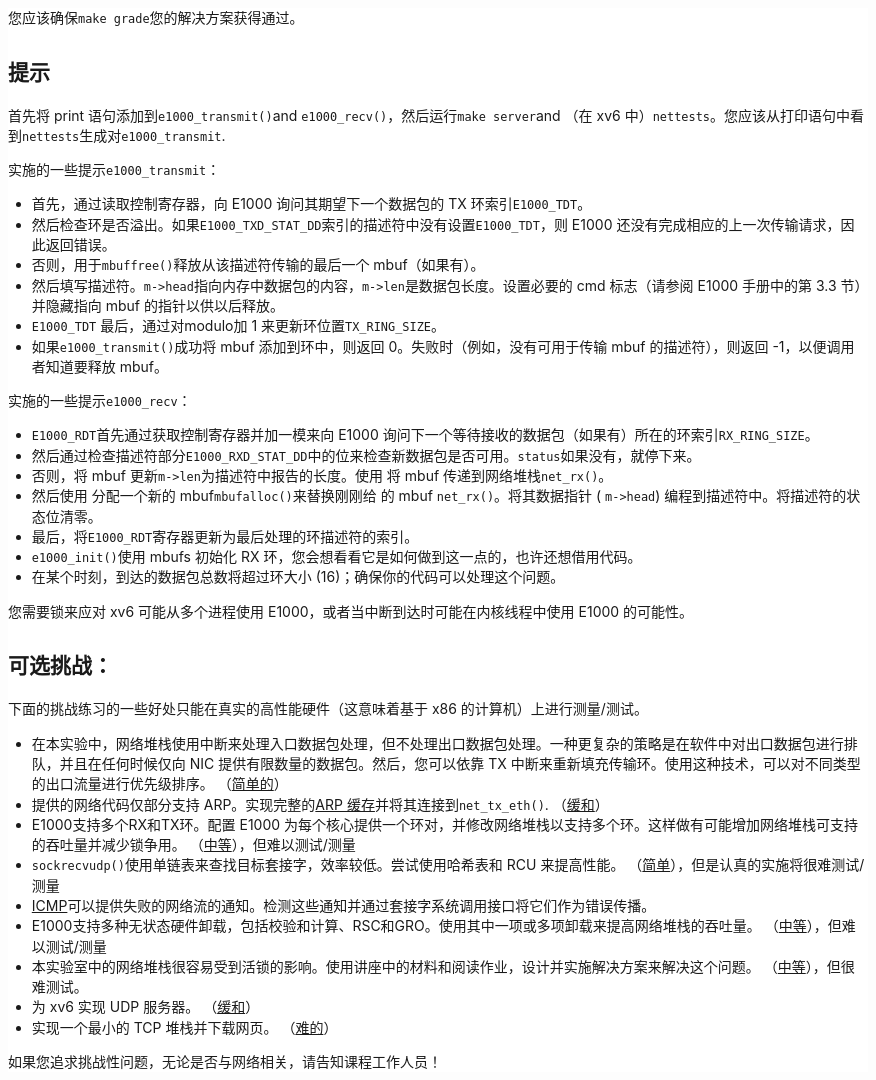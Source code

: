 您应该确保`make grade`您的解决方案获得通过。

## 提示

首先将 print 语句添加到`e1000_transmit()`and `e1000_recv()`，然后运行`make server`and （在 xv6 中）`nettests`。您应该从打印语句中看到`nettests`生成对`e1000_transmit`.

实施的一些提示`e1000_transmit`：

- 首先，通过读取控制寄存器，向 E1000 询问其期望下一个数据包的 TX 环索引`E1000_TDT`。
- 然后检查环是否溢出。如果`E1000_TXD_STAT_DD`索引的描述符中没有设置`E1000_TDT`，则 E1000 还没有完成相应的上一次传输请求，因此返回错误。
- 否则，用于`mbuffree()`释放从该描述符传输的最后一个 mbuf（如果有）。
- 然后填写描述符。`m->head`指向内存中数据包的内容，`m->len`是数据包长度。设置必要的 cmd 标志（请参阅 E1000 手册中的第 3.3 节）并隐藏指向 mbuf 的指针以供以后释放。
- `E1000_TDT` 最后，通过对modulo加 1 来更新环位置`TX_RING_SIZE`。
- 如果`e1000_transmit()`成功将 mbuf 添加到环中，则返回 0。失败时（例如，没有可用于传输 mbuf 的描述符），则返回 -1，以便调用者知道要释放 mbuf。

实施的一些提示`e1000_recv`：

- `E1000_RDT`首先通过获取控制寄存器并加一模来向 E1000 询问下一个等待接收的数据包（如果有）所在的环索引`RX_RING_SIZE`。
- 然后通过检查描述符部分`E1000_RXD_STAT_DD`中的位来检查新数据包是否可用。`status`如果没有，就停下来。
- 否则，将 mbuf 更新`m->len`为描述符中报告的长度。使用 将 mbuf 传递到网络堆栈`net_rx()`。
- 然后使用 分配一个新的 mbuf`mbufalloc()`来替换刚刚给 的 mbuf `net_rx()`。将其数据指针 ( `m->head`) 编程到描述符中。将描述符的状态位清零。
- 最后，将`E1000_RDT`寄存器更新为最后处理的环描述符的索引。
- `e1000_init()`使用 mbufs 初始化 RX 环，您会想看看它是如何做到这一点的，也许还想借用代码。
- 在某个时刻，到达的数据包总数将超过环大小 (16)；确保你的代码可以处理这个问题。

您需要锁来应对 xv6 可能从多个进程使用 E1000，或者当中断到达时可能在内核线程中使用 E1000 的可能性。

## 可选挑战：

下面的挑战练习的一些好处只能在真实的高性能硬件（这意味着基于 x86 的计算机）上进行测量/测试。

- 在本实验中，网络堆栈使用中断来处理入口数据包处理，但不处理出口数据包处理。一种更复杂的策略是在软件中对出口数据包进行排队，并且在任何时候仅向 NIC 提供有限数量的数据包。然后，您可以依靠 TX 中断来重新填充传输环。使用这种技术，可以对不同类型的出口流量进行优先级排序。 （[简单的](https://pdos.csail.mit.edu/6.828/2023/labs/guidance.html)）
- 提供的网络代码仅部分支持 ARP。实现完整的[ARP 缓存](https://tools.ietf.org/html/rfc826)并将其连接到`net_tx_eth()`. （[缓和](https://pdos.csail.mit.edu/6.828/2023/labs/guidance.html)）
- E1000支持多个RX和TX环。配置 E1000 为每个核心提供一个环对，并修改网络堆栈以支持多个环。这样做有可能增加网络堆栈可支持的吞吐量并减少锁争用。 （[中等](https://pdos.csail.mit.edu/6.828/2023/labs/guidance.html)），但难以测试/测量
- `sockrecvudp()`使用单链表来查找目标套接字，效率较低。尝试使用哈希表和 RCU 来提高性能。 （[简单](https://pdos.csail.mit.edu/6.828/2023/labs/guidance.html)），但是认真的实施将很难测试/测量
- [ICMP](https://tools.ietf.org/html/rfc792)可以提供失败的网络流的通知。检测这些通知并通过套接字系统调用接口将它们作为错误传播。
- E1000支持多种无状态硬件卸载，包括校验和计算、RSC和GRO。使用其中一项或多项卸载来提高网络堆栈的吞吐量。 （[中等](https://pdos.csail.mit.edu/6.828/2023/labs/guidance.html)），但难以测试/测量
- 本实验室中的网络堆栈很容易受到活锁的影响。使用讲座中的材料和阅读作业，设计并实施解决方案来解决这个问题。 （[中等](https://pdos.csail.mit.edu/6.828/2023/labs/guidance.html)），但很难测试。
- 为 xv6 实现 UDP 服务器。 （[缓和](https://pdos.csail.mit.edu/6.828/2023/labs/guidance.html)）
- 实现一个最小的 TCP 堆栈并下载网页。 （[难的](https://pdos.csail.mit.edu/6.828/2023/labs/guidance.html)）

如果您追求挑战性问题，无论是否与网络相关，请告知课程工作人员！